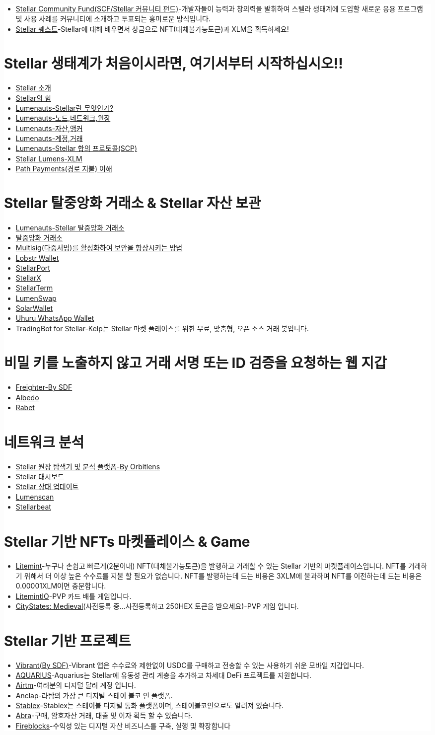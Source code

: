* [Stellar Community Fund(SCF/Stellar 커뮤니티 펀드)](https://communityfund.stellar.org/)-개발자들이 능력과 창의력을 발휘하여 스텔라 생태계에 도입할 새로운 응용 프로그램 및 사용 사례를 커뮤니티에 소개하고 투표되는 흥미로운 방식입니다.
* [Stellar 퀘스트](https://quest.stellar.org/)-Stellar에 대해 배우면서 상금으로 NFT(대체불가능토큰)과 XLM을 획득하세요!
# Stellar 생태계가 처음이시라면, 여기서부터 시작하십시오!!
* [Stellar 소개](https://www.stellar.org/learn/intro-to-stellar)
* [Stellar의 힘](https://www.stellar.org/learn/the-power-of-stellar)
* [Lumenauts-Stellar란 무엇인가?](https://www.lumenauts.com/lessons/what-is-stellar)
* [Lumenauts-노드,네트워크,원장](https://www.lumenauts.com/lessons/nodes-network-ledger)
* [Lumenauts-자산,앵커](https://www.lumenauts.com/lessons/assets-and-anchors)
* [Lumenauts-계정,거래](https://www.lumenauts.com/lessons/accounts-and-transactions)
* [Lumenauts-Stellar 합의 프로토콜(SCP)](https://www.lumenauts.com/lessons/stellar-decentralized-exchange)
* [Stellar Lumens-XLM](https://www.stellar.org/lumens)
* [Path Payments(경로 지불) 이해](https://medium.com/stellar-community/understanding-stellar-path-payments-5eefe55b071b)
# Stellar 탈중앙화 거래소 & Stellar 자산 보관
* [Lumenauts-Stellar 탈중앙화 거래소](https://www.lumenauts.com/lessons/stellar-decentralized-exchange)
* [탈중앙화 거래소](https://developers.stellar.org/docs/glossary/decentralized-exchange/)
* [Multisig(다중서명)를 활성화하여 보안을 향상시키는 방법](https://lobstr.zendesk.com/hc/en-us/articles/360014009499-How-to-enable-multisig-for-my-Stellar-account-in-LOBSTR-wallet-)
* [Lobstr Wallet](https://lobstr.co/)
* [StellarPort](https://stellarport.io/)
* [StellarX](https://www.stellarx.com/)
* [StellarTerm](https://stellarterm.com/)
* [LumenSwap](https://lumenswap.io/swap)
* [SolarWallet](https://solarwallet.io/)
* [Uhuru WhatsApp Wallet](https://uhuruwallet.com/)
* [TradingBot for Stellar](https://kelpbot.io/)-Kelp는 Stellar 마켓 플레이스를 위한 무료, 맞춤형, 오픈 소스 거래 봇입니다.
# 비밀 키를 노출하지 않고 거래 서명 또는 ID 검증을 요청하는 웹 지갑
* [Freighter-By SDF](https://www.freighter.app/)
* [Albedo](https://albedo.link/)
* [Rabet](https://rabet.io/)
# 네트워크 분석
* [Stellar 원장 탐색기 및 분석 플랫폼-By Orbitlens](https://stellar.expert/explorer/public)
* [Stellar 대시보드](https://dashboard.stellar.org/)
* [Stellar 상태 업데이트](https://status.stellar.org/)
* [Lumenscan](https://lumenscan.io/)
* [Stellarbeat](https://stellarbeat.io/)
# Stellar 기반 NFTs 마켓플레이스 & Game
* [Litemint](https://litemint.com/)-누구나 손쉽고 빠르게(2분이내) NFT(대체불가능토큰)을 발행하고 거래할 수 있는 Stellar 기반의 마켓플레이스입니다. NFT를 거래하기 위해서 더 이상 높은 수수료를 지불 할 필요가 없습니다. NFT를 발행하는데 드는 비용은 3XLM에 불과하며 NFT를 이전하는데 드는 비용은 0.00001XLM이면 충분합니다. 
* [LitemintIO](https://litemint.io/)-PVP 카드 배틀 게임입니다.
* [CityStates: Medieval](https://citystatesm.com/ref/jay)(사전등록 중...사전등록하고 250HEX 토큰을 받으세요)-PVP 게임 입니다.
# Stellar 기반 프로젝트
* [Vibrant(By SDF)](https://vibrantapp.com/)-Vibrant 앱은 수수료와 제한없이 USDC를 구매하고 전송할 수 있는 사용하기 쉬운 모바일 지갑입니다.
* [AQUARIUS](https://aqua.network/)-Aquarius는 Stellar에 유동성 관리 계층을 추가하고 차세대 DeFi 프로젝트를 지원합니다.
* [Airtm](https://www.airtm.com/en/)-여러분의 디지털 달러 계정 입니다.
* [Anclap](https://www.anclap.com)-라탐의 가장 큰 디지털 스테이 블코 인 플랫폼.
* [Stablex](https://stablex.org/)-Stablex는 스테이블 디지털 통화 플랫폼이며, 스테이블코인으로도 알려져 있습니다.
* [Abra](https://www.abra.com/)-구매, 암호자산 거래, 대출 및 이자 획득 할 수 있습니다.
* [Fireblocks](https://www.fireblocks.com/)-수익성 있는 디지털 자산 비즈니스를 구축, 실행 및 확장합니다